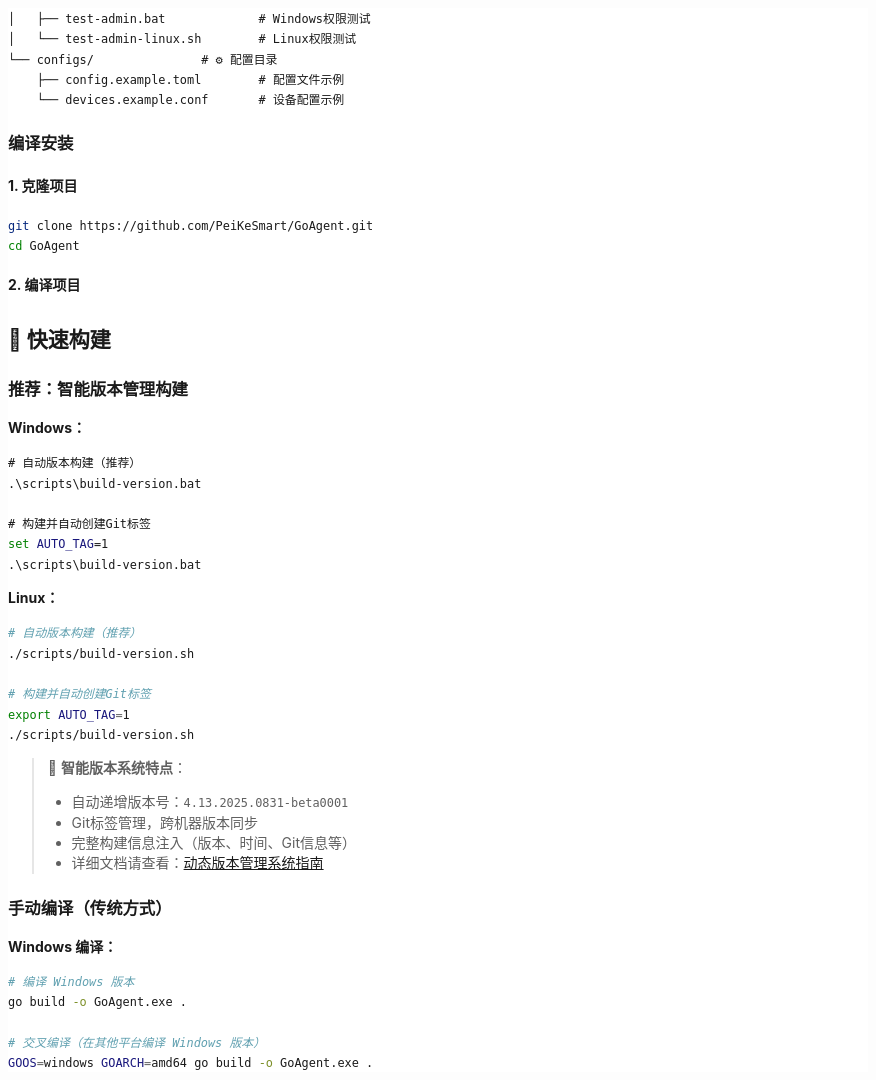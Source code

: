 ```
│   ├── test-admin.bat             # Windows权限测试
│   └── test-admin-linux.sh        # Linux权限测试
└── configs/               # ⚙️ 配置目录
    ├── config.example.toml        # 配置文件示例
    └── devices.example.conf       # 设备配置示例
```

### 编译安装

#### 1. 克隆项目
```bash
git clone https://github.com/PeiKeSmart/GoAgent.git
cd GoAgent
```

#### 2. 编译项目

## 🔨 快速构建

### 推荐：智能版本管理构建

**Windows：**
```cmd
# 自动版本构建（推荐）
.\scripts\build-version.bat

# 构建并自动创建Git标签
set AUTO_TAG=1
.\scripts\build-version.bat
```

**Linux：**
```bash
# 自动版本构建（推荐）  
./scripts/build-version.sh

# 构建并自动创建Git标签
export AUTO_TAG=1
./scripts/build-version.sh
```

> 🎯 **智能版本系统特点**：
> - 自动递增版本号：`4.13.2025.0831-beta0001`
> - Git标签管理，跨机器版本同步
> - 完整构建信息注入（版本、时间、Git信息等）
> - 详细文档请查看：[动态版本管理系统指南](docs/DYNAMIC-VERSION.md)

### 手动编译（传统方式）

**Windows 编译：**
```bash
# 编译 Windows 版本
go build -o GoAgent.exe .

# 交叉编译（在其他平台编译 Windows 版本）
GOOS=windows GOARCH=amd64 go build -o GoAgent.exe .
```
